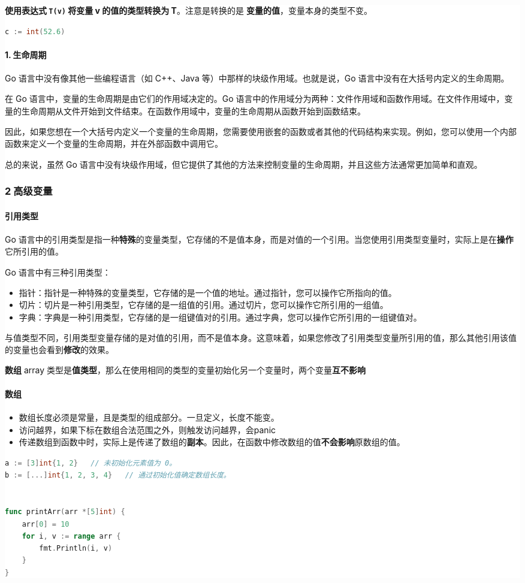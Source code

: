 **使用表达式 `T(v)` 将变量 v 的值的类型转换为 T**。注意是转换的是 **变量的值**，变量本身的类型不变。

```go
c := int(52.6)

```



#### 1. 生命周期

Go 语言中没有像其他一些编程语言（如 C++、Java 等）中那样的块级作用域。也就是说，Go 语言中没有在大括号内定义的生命周期。

在 Go 语言中，变量的生命周期是由它们的作用域决定的。Go 语言中的作用域分为两种：文件作用域和函数作用域。在文件作用域中，变量的生命周期从文件开始到文件结束。在函数作用域中，变量的生命周期从函数开始到函数结束。

因此，如果您想在一个大括号内定义一个变量的生命周期，您需要使用嵌套的函数或者其他的代码结构来实现。例如，您可以使用一个内部函数来定义一个变量的生命周期，并在外部函数中调用它。

总的来说，虽然 Go 语言中没有块级作用域，但它提供了其他的方法来控制变量的生命周期，并且这些方法通常更加简单和直观。



### 2 高级变量

#### 引用类型

Go 语言中的引用类型是指一种**特殊**的变量类型，它存储的不是值本身，而是对值的一个引用。当您使用引用类型变量时，实际上是在**操作**它所引用的值。

Go 语言中有三种引用类型：

- 指针：指针是一种特殊的变量类型，它存储的是一个值的地址。通过指针，您可以操作它所指向的值。
- 切片：切片是一种引用类型，它存储的是一组值的引用。通过切片，您可以操作它所引用的一组值。
- 字典：字典是一种引用类型，它存储的是一组键值对的引用。通过字典，您可以操作它所引用的一组键值对。

与值类型不同，引用类型变量存储的是对值的引用，而不是值本身。这意味着，如果您修改了引用类型变量所引用的值，那么其他引用该值的变量也会看到**修改**的效果。

**数组** array 类型是**值类型**，那么在使用相同的类型的变量初始化另一个变量时，两个变量**互不影响**







#### 数组

- 数组长度必须是常量，且是类型的组成部分。一旦定义，长度不能变。
- 访问越界，如果下标在数组合法范围之外，则触发访问越界，会panic
- 传递数组到函数中时，实际上是传递了数组的**副本**。因此，在函数中修改数组的值**不会影响**原数组的值。

```go
a := [3]int{1, 2}   // 未初始化元素值为 0。
b := [...]int{1, 2, 3, 4}   // 通过初始化值确定数组长度。


func printArr(arr *[5]int) {
    arr[0] = 10
    for i, v := range arr {
        fmt.Println(i, v)
    }
}

```
